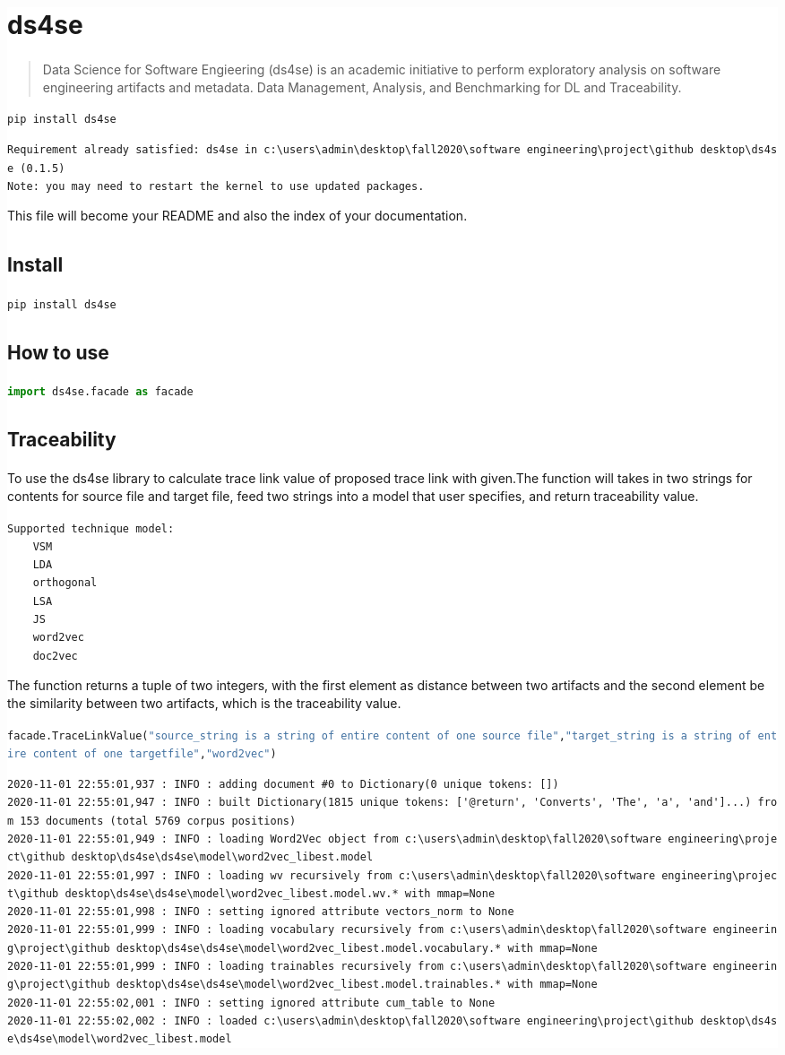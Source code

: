# ds4se
> Data Science for Software Engieering (ds4se) is an academic initiative to perform exploratory analysis on software engineering artifacts and metadata. Data Management, Analysis, and Benchmarking for DL and Traceability.


```python
pip install ds4se
```

    Requirement already satisfied: ds4se in c:\users\admin\desktop\fall2020\software engineering\project\github desktop\ds4se (0.1.5)
    Note: you may need to restart the kernel to use updated packages.
    

This file will become your README and also the index of your documentation.

## Install

`pip install ds4se`

## How to use

```python
import ds4se.facade as facade
```

## Traceability

To use the ds4se library to calculate trace link value of proposed trace link with given.The function will takes in two strings for contents for source file and target file, feed two strings into a model that user specifies, and return traceability value.

    Supported technique model:
        VSM
        LDA
        orthogonal 
        LSA
        JS
        word2vec
        doc2vec

The function returns a tuple of two integers, with the first element as distance between two artifacts and the second element be the similarity between two artifacts, which is the traceability value.

```python
facade.TraceLinkValue("source_string is a string of entire content of one source file","target_string is a string of entire content of one targetfile","word2vec")
```

    2020-11-01 22:55:01,937 : INFO : adding document #0 to Dictionary(0 unique tokens: [])
    2020-11-01 22:55:01,947 : INFO : built Dictionary(1815 unique tokens: ['@return', 'Converts', 'The', 'a', 'and']...) from 153 documents (total 5769 corpus positions)
    2020-11-01 22:55:01,949 : INFO : loading Word2Vec object from c:\users\admin\desktop\fall2020\software engineering\project\github desktop\ds4se\ds4se\model\word2vec_libest.model
    2020-11-01 22:55:01,997 : INFO : loading wv recursively from c:\users\admin\desktop\fall2020\software engineering\project\github desktop\ds4se\ds4se\model\word2vec_libest.model.wv.* with mmap=None
    2020-11-01 22:55:01,998 : INFO : setting ignored attribute vectors_norm to None
    2020-11-01 22:55:01,999 : INFO : loading vocabulary recursively from c:\users\admin\desktop\fall2020\software engineering\project\github desktop\ds4se\ds4se\model\word2vec_libest.model.vocabulary.* with mmap=None
    2020-11-01 22:55:01,999 : INFO : loading trainables recursively from c:\users\admin\desktop\fall2020\software engineering\project\github desktop\ds4se\ds4se\model\word2vec_libest.model.trainables.* with mmap=None
    2020-11-01 22:55:02,001 : INFO : setting ignored attribute cum_table to None
    2020-11-01 22:55:02,002 : INFO : loaded c:\users\admin\desktop\fall2020\software engineering\project\github desktop\ds4se\ds4se\model\word2vec_libest.model